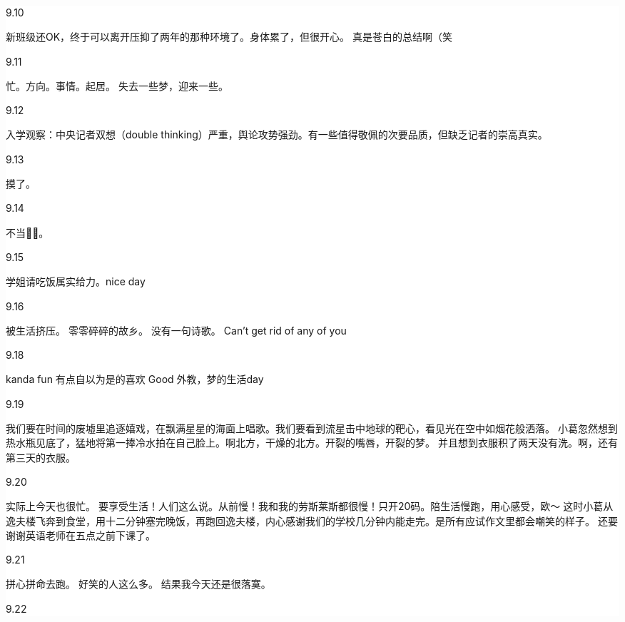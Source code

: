 9.10

新班级还OK，终于可以离开压抑了两年的那种环境了。身体累了，但很开心。
真是苍白的总结啊（笑

9.11

忙。方向。事情。起居。
失去一些梦，迎来一些。

9.12

入学观察：中央记者双想（double thinking）严重，舆论攻势强劲。有一些值得敬佩的次要品质，但缺乏记者的崇高真实。

9.13

摸了。

9.14

不当👅🐶。

9.15

学姐请吃饭属实给力。nice day

9.16

被生活挤压。
零零碎碎的故乡。
没有一句诗歌。
Can’t  get rid of any of you

9.18

kanda fun
有点自以为是的喜欢
Good 
外教，梦的生活day


9.19

我们要在时间的废墟里追逐嬉戏，在飘满星星的海面上唱歌。我们要看到流星击中地球的靶心，看见光在空中如烟花般洒落。
小葛忽然想到热水瓶见底了，猛地将第一捧冷水拍在自己脸上。啊北方，干燥的北方。开裂的嘴唇，开裂的梦。
并且想到衣服积了两天没有洗。啊，还有第三天的衣服。

9.20

实际上今天也很忙。
要享受生活！人们这么说。从前慢！我和我的劳斯莱斯都很慢！只开20码。陪生活慢跑，用心感受，欧～
这时小葛从逸夫楼飞奔到食堂，用十二分钟塞完晚饭，再跑回逸夫楼，内心感谢我们的学校几分钟内能走完。是所有应试作文里都会嘲笑的样子。
还要谢谢英语老师在五点之前下课了。

9.21

拼心拼命去跑。
好笑的人这么多。
结果我今天还是很落寞。

9.22
